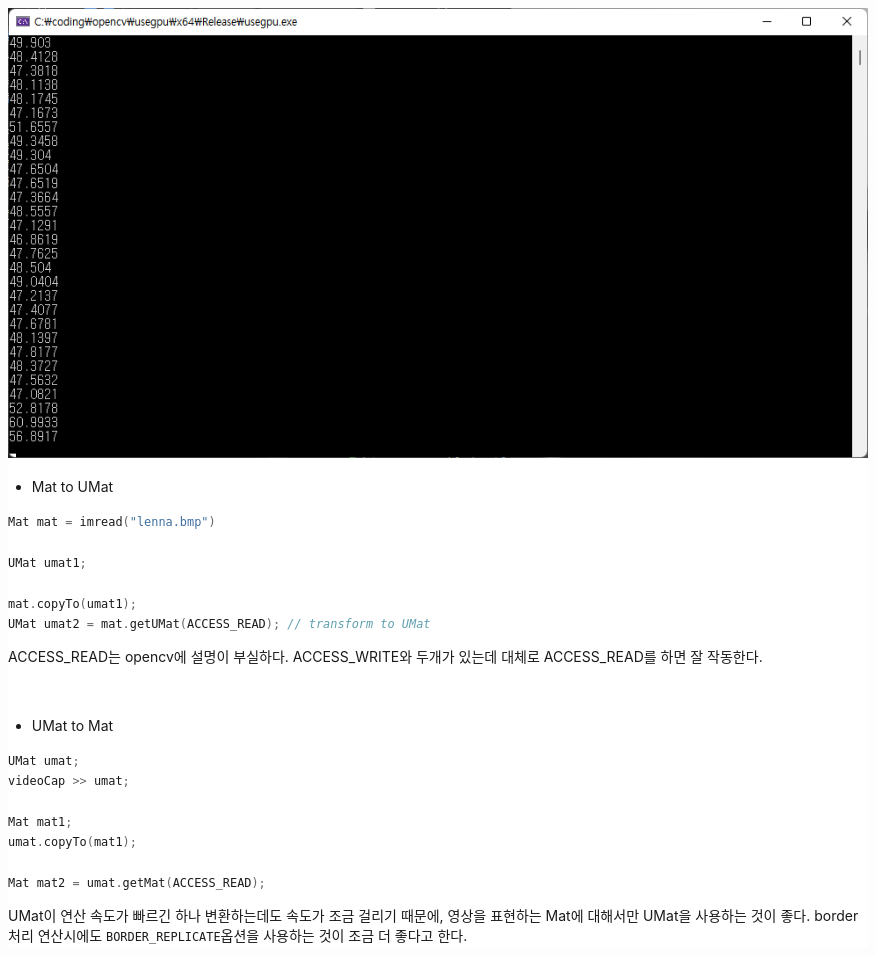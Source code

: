 <img src="/assets/img/dev/week6/day5/cpu.png">


- Mat to UMat

```cpp
Mat mat = imread("lenna.bmp")

UMat umat1;

mat.copyTo(umat1);
UMat umat2 = mat.getUMat(ACCESS_READ); // transform to UMat
```

ACCESS_READ는 opencv에 설명이 부실하다. ACCESS_WRITE와 두개가 있는데 대체로 ACCESS_READ를 하면 잘 작동한다.

<br>

- UMat to Mat

```cpp
UMat umat;
videoCap >> umat;

Mat mat1;
umat.copyTo(mat1);

Mat mat2 = umat.getMat(ACCESS_READ);
```

UMat이 연산 속도가 빠르긴 하나 변환하는데도 속도가 조금 걸리기 때문에, 영상을 표현하는 Mat에 대해서만 UMat을 사용하는 것이 좋다. border 처리 연산시에도 `BORDER_REPLICATE`옵션을 사용하는 것이 조금 더 좋다고 한다. 
